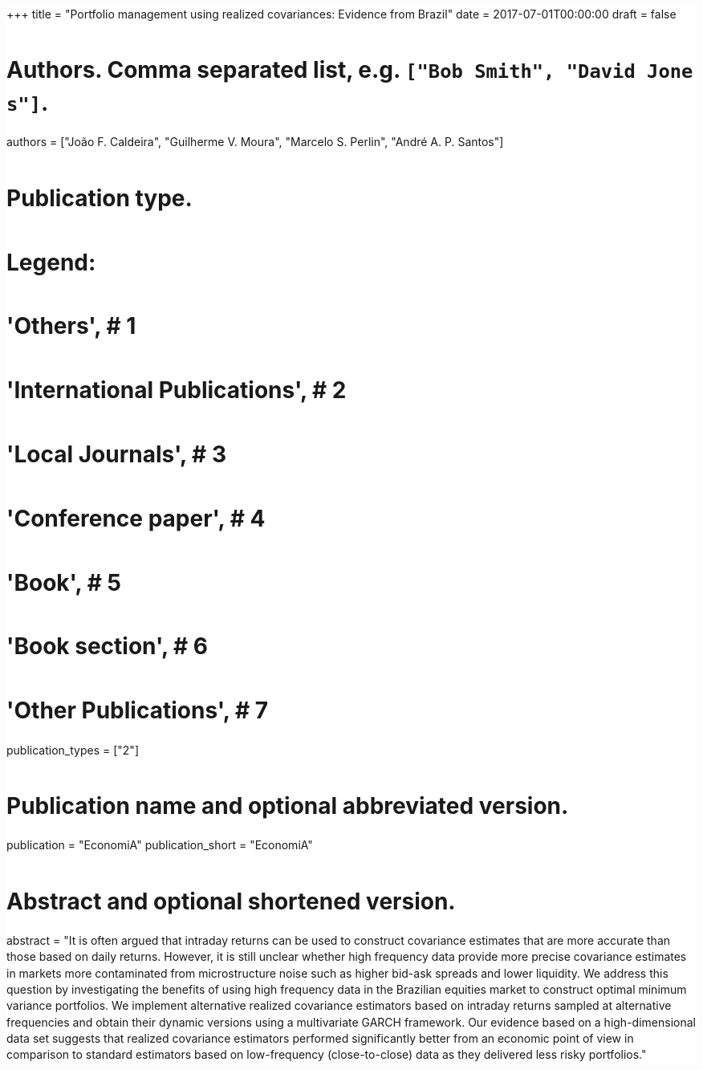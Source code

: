 +++
title = "Portfolio management using realized covariances: Evidence from Brazil"
date = 2017-07-01T00:00:00
draft = false

# Authors. Comma separated list, e.g. `["Bob Smith", "David Jones"]`.
authors = ["João F. Caldeira", "Guilherme V. Moura", "Marcelo S. Perlin", "André A. P. Santos"]

# Publication type.
# Legend:
#    'Others',  # 1
#    'International Publications',  # 2
#    'Local Journals',  # 3
#    'Conference paper',  # 4
#    'Book',  # 5
#    'Book section',  # 6
#    'Other Publications', # 7
publication_types = ["2"]

# Publication name and optional abbreviated version.
publication = "EconomiA"
publication_short = "EconomiA"

# Abstract and optional shortened version.
abstract = "It is often argued that intraday returns can be used to construct covariance estimates that are more accurate than those based on daily returns. However, it is still unclear whether high frequency data provide more precise covariance estimates in markets more contaminated from microstructure noise such as higher bid-ask spreads and lower liquidity. We address this question by investigating the benefits of using high frequency data in the Brazilian equities market to construct optimal minimum variance portfolios. We implement alternative realized covariance estimators based on intraday returns sampled at alternative frequencies and obtain their dynamic versions using a multivariate GARCH framework. Our evidence based on a high-dimensional data set suggests that realized covariance estimators performed significantly better from an economic point of view in comparison to standard estimators based on low-frequency (close-to-close) data as they delivered less risky portfolios."
